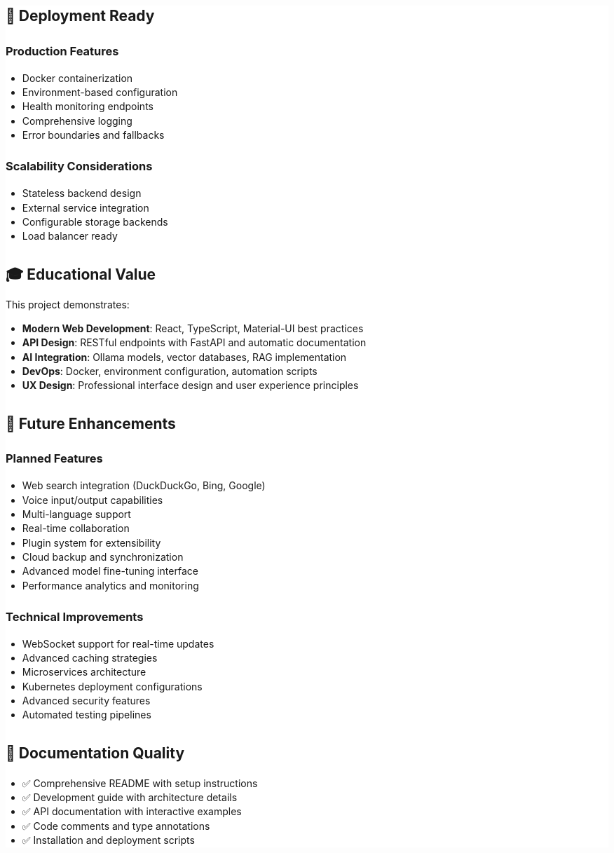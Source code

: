 ## 🚀 Deployment Ready

### Production Features
- Docker containerization
- Environment-based configuration
- Health monitoring endpoints
- Comprehensive logging
- Error boundaries and fallbacks

### Scalability Considerations
- Stateless backend design
- External service integration
- Configurable storage backends
- Load balancer ready

## 🎓 Educational Value

This project demonstrates:
- **Modern Web Development**: React, TypeScript, Material-UI best practices
- **API Design**: RESTful endpoints with FastAPI and automatic documentation
- **AI Integration**: Ollama models, vector databases, RAG implementation
- **DevOps**: Docker, environment configuration, automation scripts
- **UX Design**: Professional interface design and user experience principles

## 🔮 Future Enhancements

### Planned Features
- Web search integration (DuckDuckGo, Bing, Google)
- Voice input/output capabilities
- Multi-language support
- Real-time collaboration
- Plugin system for extensibility
- Cloud backup and synchronization
- Advanced model fine-tuning interface
- Performance analytics and monitoring

### Technical Improvements
- WebSocket support for real-time updates
- Advanced caching strategies
- Microservices architecture
- Kubernetes deployment configurations
- Advanced security features
- Automated testing pipelines

## 📝 Documentation Quality

- ✅ Comprehensive README with setup instructions
- ✅ Development guide with architecture details
- ✅ API documentation with interactive examples
- ✅ Code comments and type annotations
- ✅ Installation and deployment scripts
